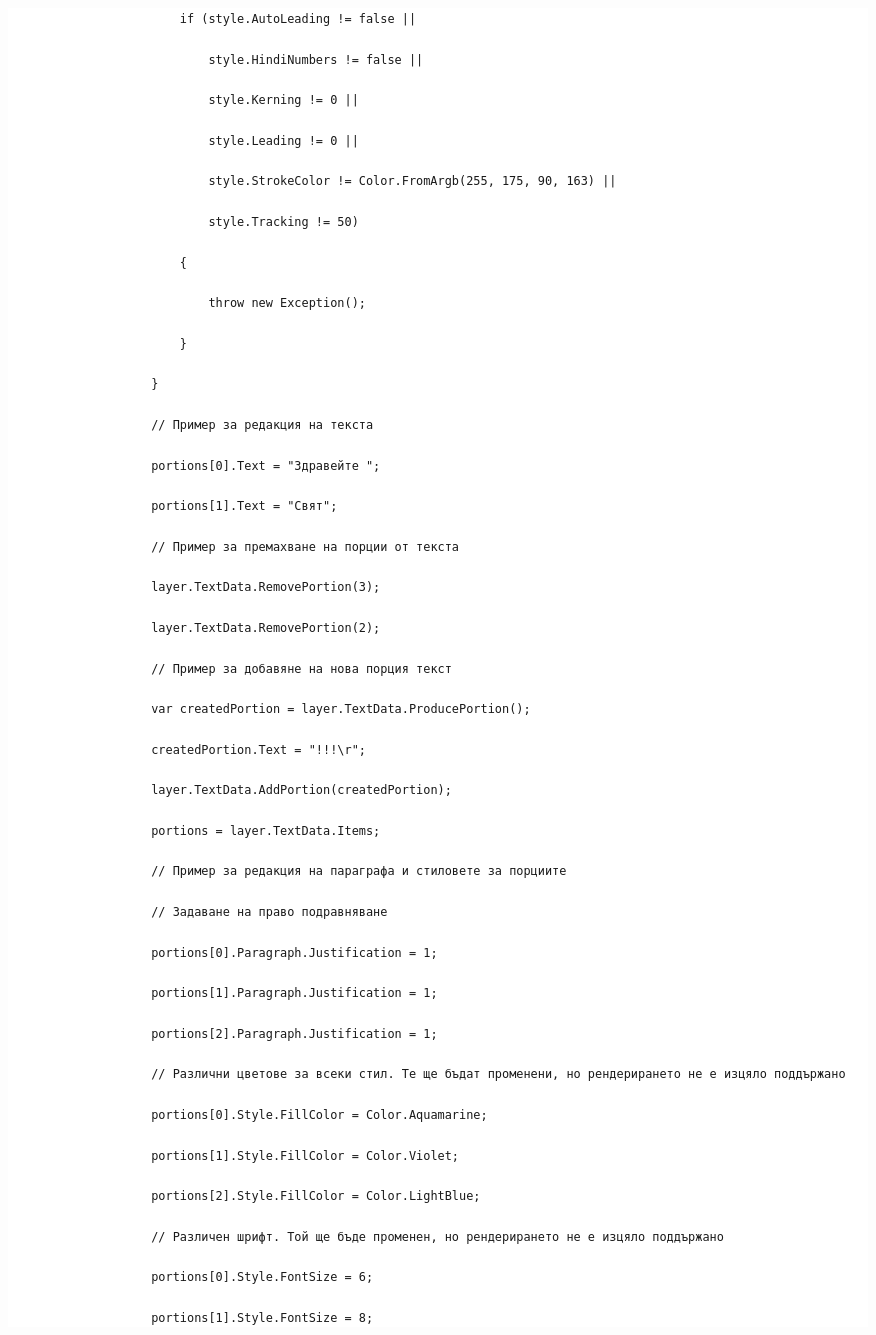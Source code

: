                             if (style.AutoLeading != false ||

                                style.HindiNumbers != false ||

                                style.Kerning != 0 ||

                                style.Leading != 0 ||

                                style.StrokeColor != Color.FromArgb(255, 175, 90, 163) ||

                                style.Tracking != 50)

                            {

                                throw new Exception();

                            }

                        }

                        // Пример за редакция на текста

                        portions[0].Text = "Здравейте ";

                        portions[1].Text = "Свят";

                        // Пример за премахване на порции от текста

                        layer.TextData.RemovePortion(3);

                        layer.TextData.RemovePortion(2);

                        // Пример за добавяне на нова порция текст

                        var createdPortion = layer.TextData.ProducePortion();

                        createdPortion.Text = "!!!\r";

                        layer.TextData.AddPortion(createdPortion);

                        portions = layer.TextData.Items;

                        // Пример за редакция на параграфа и стиловете за порциите

                        // Задаване на право подравняване

                        portions[0].Paragraph.Justification = 1;

                        portions[1].Paragraph.Justification = 1;

                        portions[2].Paragraph.Justification = 1;

                        // Различни цветове за всеки стил. Те ще бъдат променени, но рендерирането не е изцяло поддържано

                        portions[0].Style.FillColor = Color.Aquamarine;

                        portions[1].Style.FillColor = Color.Violet;

                        portions[2].Style.FillColor = Color.LightBlue;

                        // Различен шрифт. Той ще бъде променен, но рендерирането не е изцяло поддържано

                        portions[0].Style.FontSize = 6;

                        portions[1].Style.FontSize = 8;
